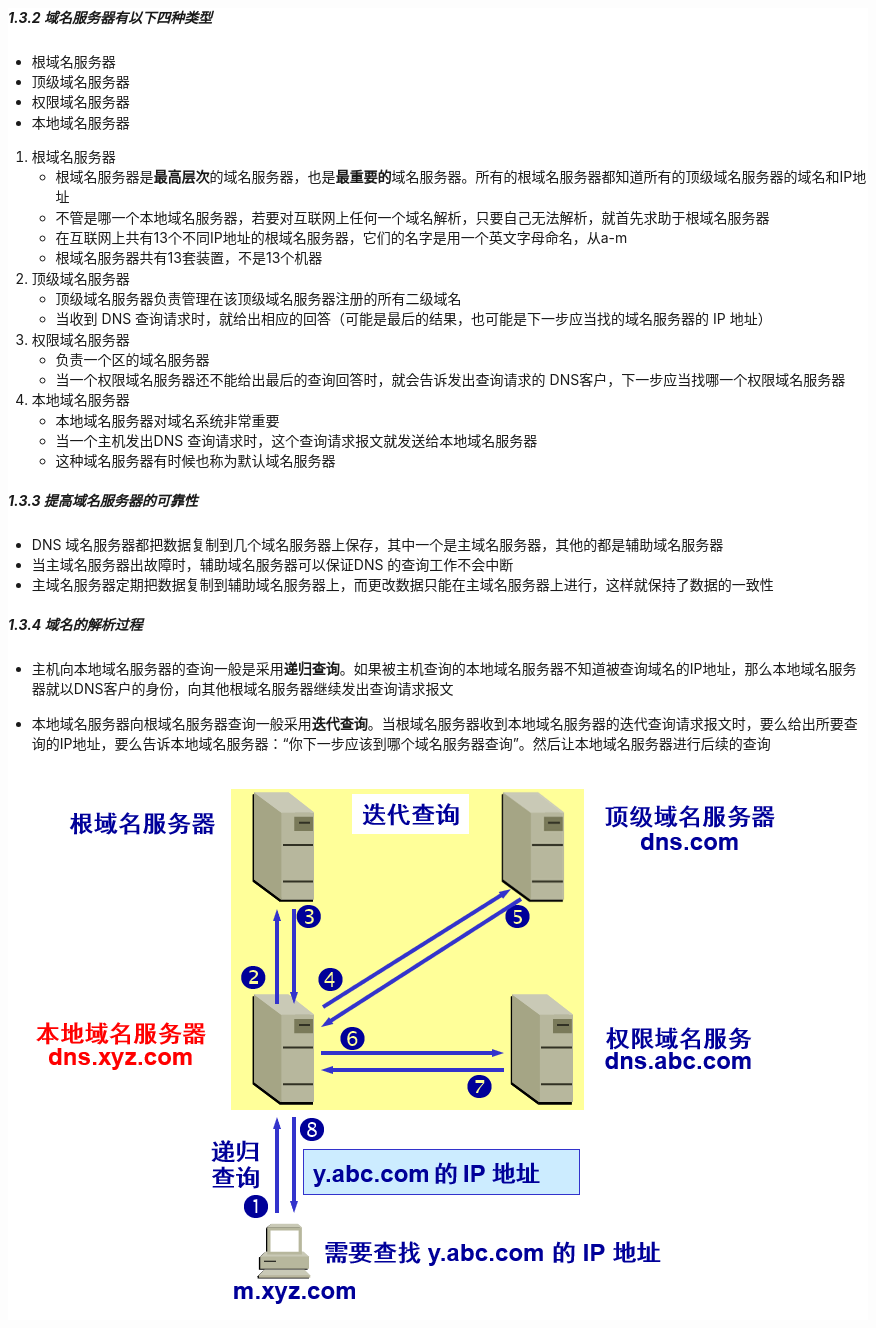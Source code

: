 ##### 1.3.2 域名服务器有以下四种类型

- 根域名服务器
- 顶级域名服务器
- 权限域名服务器
- 本地域名服务器

1. 根域名服务器
   - 根域名服务器是**最高层次**的域名服务器，也是**最重要的**域名服务器。所有的根域名服务器都知道所有的顶级域名服务器的域名和IP地址
   - 不管是哪一个本地域名服务器，若要对互联网上任何一个域名解析，只要自己无法解析，就首先求助于根域名服务器
   - 在互联网上共有13个不同IP地址的根域名服务器，它们的名字是用一个英文字母命名，从a-m
   - 根域名服务器共有13套装置，不是13个机器
2. 顶级域名服务器
   - 顶级域名服务器负责管理在该顶级域名服务器注册的所有二级域名
   - 当收到 DNS 查询请求时，就给出相应的回答（可能是最后的结果，也可能是下一步应当找的域名服务器的 IP 地址）
3. 权限域名服务器
   - 负责一个区的域名服务器
   - 当一个权限域名服务器还不能给出最后的查询回答时，就会告诉发出查询请求的 DNS客户，下一步应当找哪一个权限域名服务器
4. 本地域名服务器
   - 本地域名服务器对域名系统非常重要
   - 当一个主机发出DNS 查询请求时，这个查询请求报文就发送给本地域名服务器
   - 这种域名服务器有时候也称为默认域名服务器

##### 1.3.3 提高域名服务器的可靠性

- DNS 域名服务器都把数据复制到几个域名服务器上保存，其中一个是主域名服务器，其他的都是辅助域名服务器
- 当主域名服务器出故障时，辅助域名服务器可以保证DNS 的查询工作不会中断
- 主域名服务器定期把数据复制到辅助域名服务器上，而更改数据只能在主域名服务器上进行，这样就保持了数据的一致性

##### 1.3.4 域名的解析过程

- 主机向本地域名服务器的查询一般是采用**递归查询**。如果被主机查询的本地域名服务器不知道被查询域名的IP地址，那么本地域名服务器就以DNS客户的身份，向其他根域名服务器继续发出查询请求报文

- 本地域名服务器向根域名服务器查询一般采用**迭代查询**。当根域名服务器收到本地域名服务器的迭代查询请求报文时，要么给出所要查询的IP地址，要么告诉本地域名服务器：“你下一步应该到哪个域名服务器查询”。然后让本地域名服务器进行后续的查询

  ![1561864676381](计网.assets/1561864676381.png)
